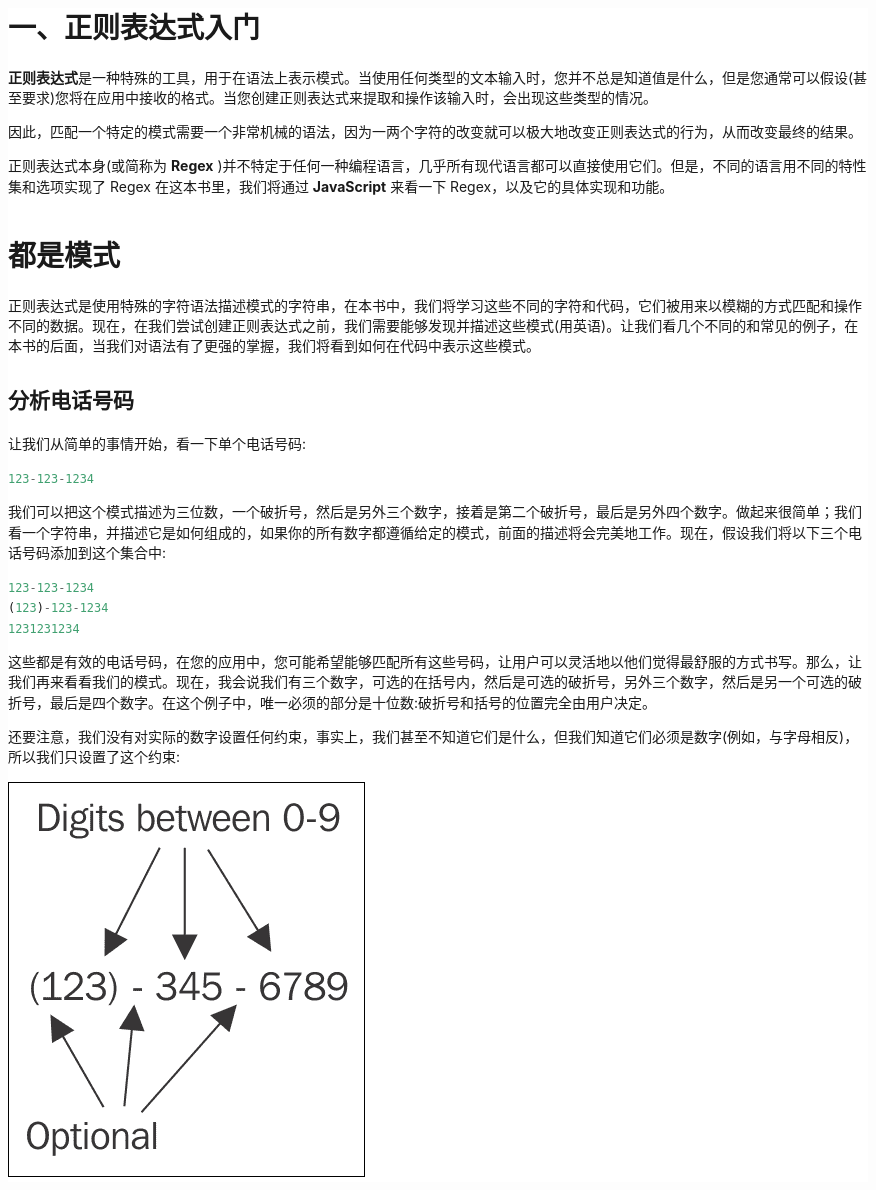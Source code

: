 # 一、正则表达式入门

**正则表达式**是一种特殊的工具，用于在语法上表示模式。当使用任何类型的文本输入时，您并不总是知道值是什么，但是您通常可以假设(甚至要求)您将在应用中接收的格式。当您创建正则表达式来提取和操作该输入时，会出现这些类型的情况。

因此，匹配一个特定的模式需要一个非常机械的语法，因为一两个字符的改变就可以极大地改变正则表达式的行为，从而改变最终的结果。

正则表达式本身(或简称为 **Regex** )并不特定于任何一种编程语言，几乎所有现代语言都可以直接使用它们。但是，不同的语言用不同的特性集和选项实现了 Regex 在这本书里，我们将通过 **JavaScript** 来看一下 Regex，以及它的具体实现和功能。

# 都是模式

正则表达式是使用特殊的字符语法描述模式的字符串，在本书中，我们将学习这些不同的字符和代码，它们被用来以模糊的方式匹配和操作不同的数据。现在，在我们尝试创建正则表达式之前，我们需要能够发现并描述这些模式(用英语)。让我们看几个不同的和常见的例子，在本书的后面，当我们对语法有了更强的掌握，我们将看到如何在代码中表示这些模式。

## 分析电话号码

让我们从简单的事情开始，看一下单个电话号码:

```js
123-123-1234
```

我们可以把这个模式描述为三位数，一个破折号，然后是另外三个数字，接着是第二个破折号，最后是另外四个数字。做起来很简单；我们看一个字符串，并描述它是如何组成的，如果你的所有数字都遵循给定的模式，前面的描述将会完美地工作。现在，假设我们将以下三个电话号码添加到这个集合中:

```js
123-123-1234
(123)-123-1234
1231231234
```

这些都是有效的电话号码，在您的应用中，您可能希望能够匹配所有这些号码，让用户可以灵活地以他们觉得最舒服的方式书写。那么，让我们再来看看我们的模式。现在，我会说我们有三个数字，可选的在括号内，然后是可选的破折号，另外三个数字，然后是另一个可选的破折号，最后是四个数字。在这个例子中，唯一必须的部分是十位数:破折号和括号的位置完全由用户决定。

还要注意，我们没有对实际的数字设置任何约束，事实上，我们甚至不知道它们是什么，但我们知道它们必须是数字(例如，与字母相反)，所以我们只设置了这个约束:

![Analyzing a phone number](img/2258OS_01_09.jpg)
